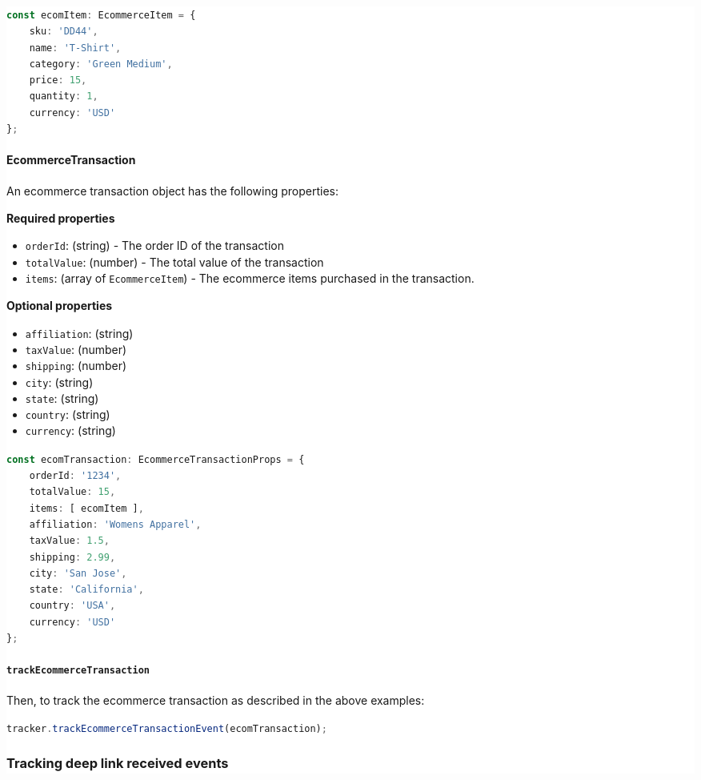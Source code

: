 ```typescript
const ecomItem: EcommerceItem = {
    sku: 'DD44',
    name: 'T-Shirt',
    category: 'Green Medium',
    price: 15,
    quantity: 1,
    currency: 'USD'
};
```

#### EcommerceTransaction

An ecommerce transaction object has the following properties:

**Required properties**

- `orderId`: (string) - The order ID of the transaction
- `totalValue`: (number) - The total value of the transaction
- `items`: (array of `EcommerceItem`) - The ecommerce items purchased in the transaction.

**Optional properties**

- `affiliation`: (string)
- `taxValue`: (number)
- `shipping`: (number)
- `city`: (string)
- `state`: (string)
- `country`: (string)
- `currency`: (string)

```typescript
const ecomTransaction: EcommerceTransactionProps = {
    orderId: '1234',
    totalValue: 15,
    items: [ ecomItem ],
    affiliation: 'Womens Apparel',
    taxValue: 1.5,
    shipping: 2.99,
    city: 'San Jose',
    state: 'California',
    country: 'USA',
    currency: 'USD'
};
```

#### `trackEcommerceTransaction`

Then, to track the ecommerce transaction as described in the above examples:

```typescript
tracker.trackEcommerceTransactionEvent(ecomTransaction);
```

### Tracking deep link received events

